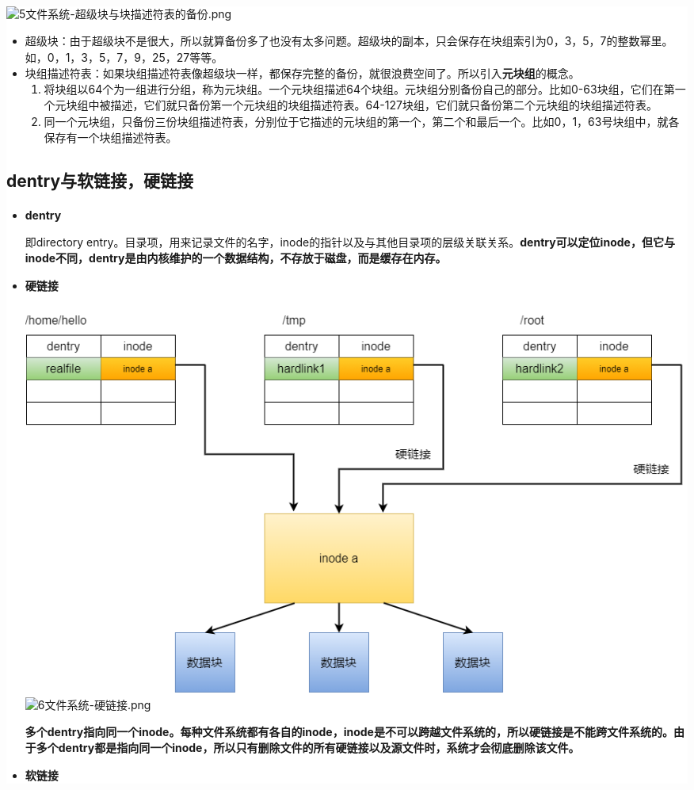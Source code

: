   <img src="/Users/nieguanglin/docs/pics/os/file-manager/5文件系统-超级块与块描述符表的备份.png" alt="5文件系统-超级块与块描述符表的备份.png" style="zoom:100%;" />
  
  - 超级块：由于超级块不是很大，所以就算备份多了也没有太多问题。超级块的副本，只会保存在块组索引为0，3，5，7的整数幂里。如，0，1，3，5，7，9，25，27等等。
  - 块组描述符表：如果块组描述符表像超级块一样，都保存完整的备份，就很浪费空间了。所以引入**元块组**的概念。
    1. 将块组以64个为一组进行分组，称为元块组。一个元块组描述64个块组。元块组分别备份自己的部分。比如0-63块组，它们在第一个元块组中被描述，它们就只备份第一个元块组的块组描述符表。64-127块组，它们就只备份第二个元块组的块组描述符表。
    2. 同一个元块组，只备份三份块组描述符表，分别位于它描述的元块组的第一个，第二个和最后一个。比如0，1，63号块组中，就各保存有一个块组描述符表。

## dentry与软链接，硬链接

- **dentry**

  即directory entry。目录项，用来记录文件的名字，inode的指针以及与其他目录项的层级关联关系。**dentry可以定位inode，但它与inode不同，dentry是由内核维护的一个数据结构，不存放于磁盘，而是缓存在内存。**

- **硬链接**

  <img src="https://github.com/NieGuanglin/docs/blob/main/pics/os/file-manager/6%E6%96%87%E4%BB%B6%E7%B3%BB%E7%BB%9F-%E7%A1%AC%E9%93%BE%E6%8E%A5.png" />

  <img src="/Users/nieguanglin/docs/pics/os/file-manager/6文件系统-硬链接.png" alt="6文件系统-硬链接.png" style="zoom:100%;" />

  **多个dentry指向同一个inode。每种文件系统都有各自的inode，inode是不可以跨越文件系统的，所以硬链接是不能跨文件系统的。由于多个dentry都是指向同一个inode，所以只有删除文件的所有硬链接以及源文件时，系统才会彻底删除该文件。**

- **软链接**
